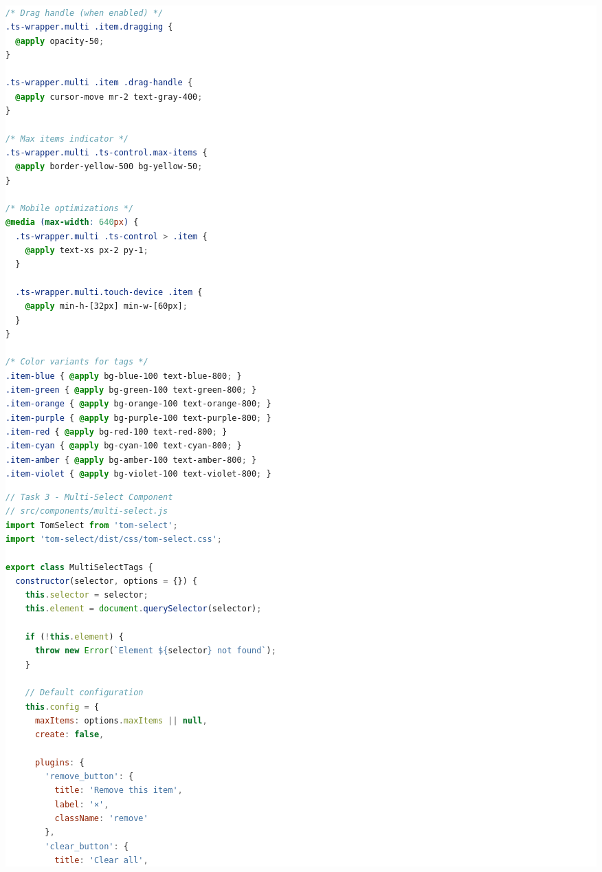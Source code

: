 ```css
/* Drag handle (when enabled) */
.ts-wrapper.multi .item.dragging {
  @apply opacity-50;
}

.ts-wrapper.multi .item .drag-handle {
  @apply cursor-move mr-2 text-gray-400;
}

/* Max items indicator */
.ts-wrapper.multi .ts-control.max-items {
  @apply border-yellow-500 bg-yellow-50;
}

/* Mobile optimizations */
@media (max-width: 640px) {
  .ts-wrapper.multi .ts-control > .item {
    @apply text-xs px-2 py-1;
  }
  
  .ts-wrapper.multi.touch-device .item {
    @apply min-h-[32px] min-w-[60px];
  }
}

/* Color variants for tags */
.item-blue { @apply bg-blue-100 text-blue-800; }
.item-green { @apply bg-green-100 text-green-800; }
.item-orange { @apply bg-orange-100 text-orange-800; }
.item-purple { @apply bg-purple-100 text-purple-800; }
.item-red { @apply bg-red-100 text-red-800; }
.item-cyan { @apply bg-cyan-100 text-cyan-800; }
.item-amber { @apply bg-amber-100 text-amber-800; }
.item-violet { @apply bg-violet-100 text-violet-800; }
```

```javascript
// Task 3 - Multi-Select Component
// src/components/multi-select.js
import TomSelect from 'tom-select';
import 'tom-select/dist/css/tom-select.css';

export class MultiSelectTags {
  constructor(selector, options = {}) {
    this.selector = selector;
    this.element = document.querySelector(selector);
    
    if (!this.element) {
      throw new Error(`Element ${selector} not found`);
    }
    
    // Default configuration
    this.config = {
      maxItems: options.maxItems || null,
      create: false,
      
      plugins: {
        'remove_button': {
          title: 'Remove this item',
          label: '×',
          className: 'remove'
        },
        'clear_button': {
          title: 'Clear all',
```
